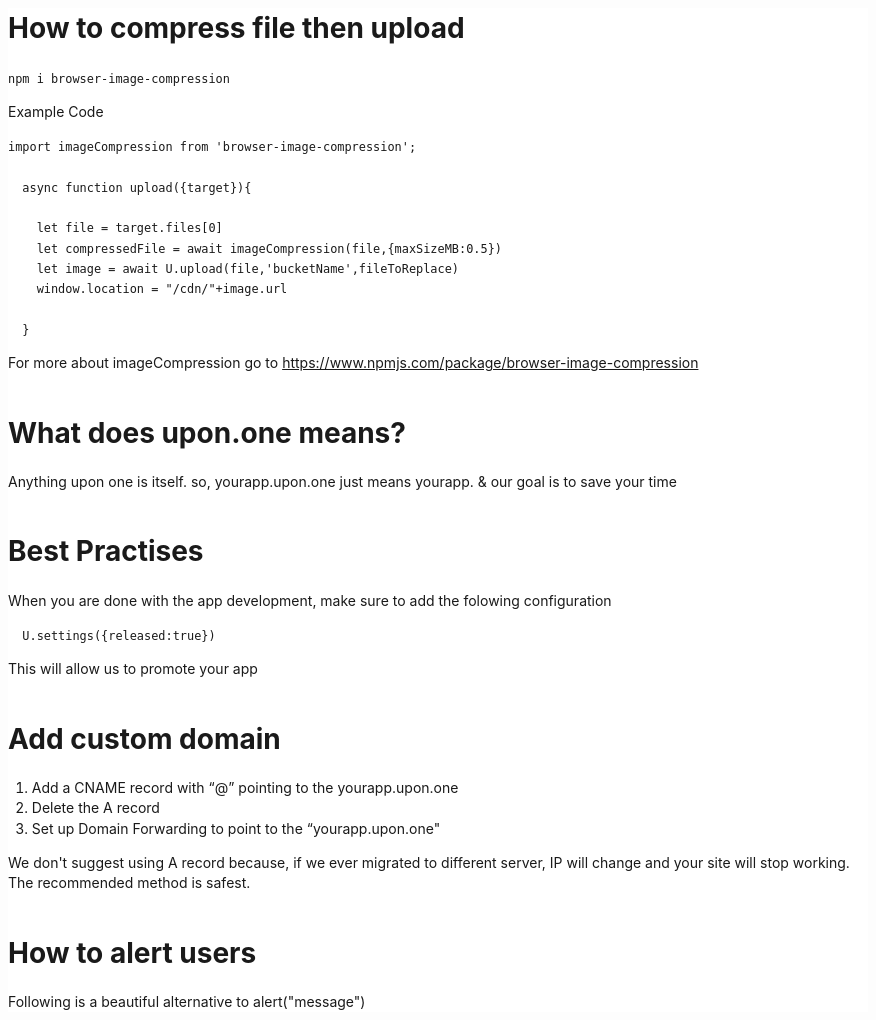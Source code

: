 # How to compress file then upload

```
npm i browser-image-compression
```

Example Code

```
import imageCompression from 'browser-image-compression';

  async function upload({target}){

    let file = target.files[0]
    let compressedFile = await imageCompression(file,{maxSizeMB:0.5})
    let image = await U.upload(file,'bucketName',fileToReplace)
    window.location = "/cdn/"+image.url

  }
```

For more about imageCompression go to https://www.npmjs.com/package/browser-image-compression

# What does upon.one means?

Anything upon one is itself. so, yourapp.upon.one just means yourapp. & our goal is to save your time

# Best Practises

When you are done with the app development, make sure to add the folowing configuration

```
  U.settings({released:true})
```

This will allow us to promote your app

# Add custom domain

1. Add a CNAME record with “@” pointing to the yourapp.upon.one
2. Delete the A record
3. Set up Domain Forwarding to point to the “yourapp.upon.one"

We don't suggest using A record because, if we ever migrated to different server, IP will change and your site will stop working. The recommended method is safest.

# How to alert users

Following is a beautiful alternative to alert("message")
